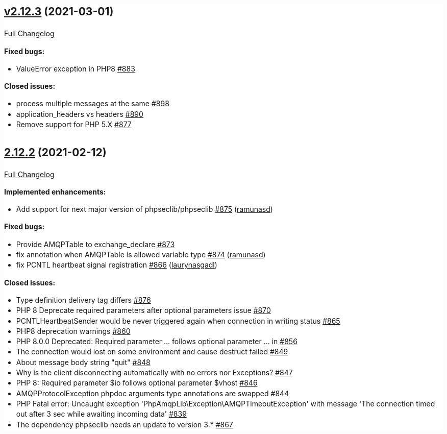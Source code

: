 ## [v2.12.3](https://github.com/php-amqplib/php-amqplib/tree/v2.12.3) (2021-03-01)

[Full Changelog](https://github.com/php-amqplib/php-amqplib/compare/2.12.2...v2.12.3)

**Fixed bugs:**

- ValueError exception in PHP8 [\#883](https://github.com/php-amqplib/php-amqplib/issues/883)

**Closed issues:**

- process multiple messages at the same  [\#898](https://github.com/php-amqplib/php-amqplib/issues/898)
- application\_headers vs headers [\#890](https://github.com/php-amqplib/php-amqplib/issues/890)
- Remove support for PHP 5.X [\#877](https://github.com/php-amqplib/php-amqplib/issues/877)

## [2.12.2](https://github.com/php-amqplib/php-amqplib/tree/2.12.2) (2021-02-12)

[Full Changelog](https://github.com/php-amqplib/php-amqplib/compare/v2.12.1...2.12.2)

**Implemented enhancements:**

- Add support for next major version of phpseclib/phpseclib [\#875](https://github.com/php-amqplib/php-amqplib/pull/875) ([ramunasd](https://github.com/ramunasd))

**Fixed bugs:**

- Provide AMQPTable to exchange\_declare [\#873](https://github.com/php-amqplib/php-amqplib/issues/873)
- fix annotation when AMQPTable is allowed variable type [\#874](https://github.com/php-amqplib/php-amqplib/pull/874) ([ramunasd](https://github.com/ramunasd))
- fix PCNTL heartbeat signal registration [\#866](https://github.com/php-amqplib/php-amqplib/pull/866) ([laurynasgadl](https://github.com/laurynasgadl))

**Closed issues:**

- Type definition delivery tag differs [\#876](https://github.com/php-amqplib/php-amqplib/issues/876)
- PHP 8 Deprecate required parameters after optional parameters issue [\#870](https://github.com/php-amqplib/php-amqplib/issues/870)
- PCNTLHeartbeatSender would be never triggered again when connection in writing status  [\#865](https://github.com/php-amqplib/php-amqplib/issues/865)
- PHP8 deprecation warnings [\#860](https://github.com/php-amqplib/php-amqplib/issues/860)
- PHP 8.0.0 Deprecated: Required parameter ... follows optional parameter ... in  [\#856](https://github.com/php-amqplib/php-amqplib/issues/856)
- The connection would lost on some environment and cause destruct failed [\#849](https://github.com/php-amqplib/php-amqplib/issues/849)
- About message body string "quit" [\#848](https://github.com/php-amqplib/php-amqplib/issues/848)
- Why is the client disconnecting automatically with no errors nor Exceptions? [\#847](https://github.com/php-amqplib/php-amqplib/issues/847)
- PHP 8: Required parameter $io follows optional parameter $vhost [\#846](https://github.com/php-amqplib/php-amqplib/issues/846)
- AMQPProtocolException phpdoc arguments type annotations are swapped [\#844](https://github.com/php-amqplib/php-amqplib/issues/844)
- PHP Fatal error:  Uncaught exception 'PhpAmqpLib\Exception\AMQPTimeoutException' with message 'The connection timed out after 3 sec while awaiting incoming data' [\#839](https://github.com/php-amqplib/php-amqplib/issues/839)
- The dependency phpseclib needs an update to version 3.\* [\#867](https://github.com/php-amqplib/php-amqplib/issues/867)
